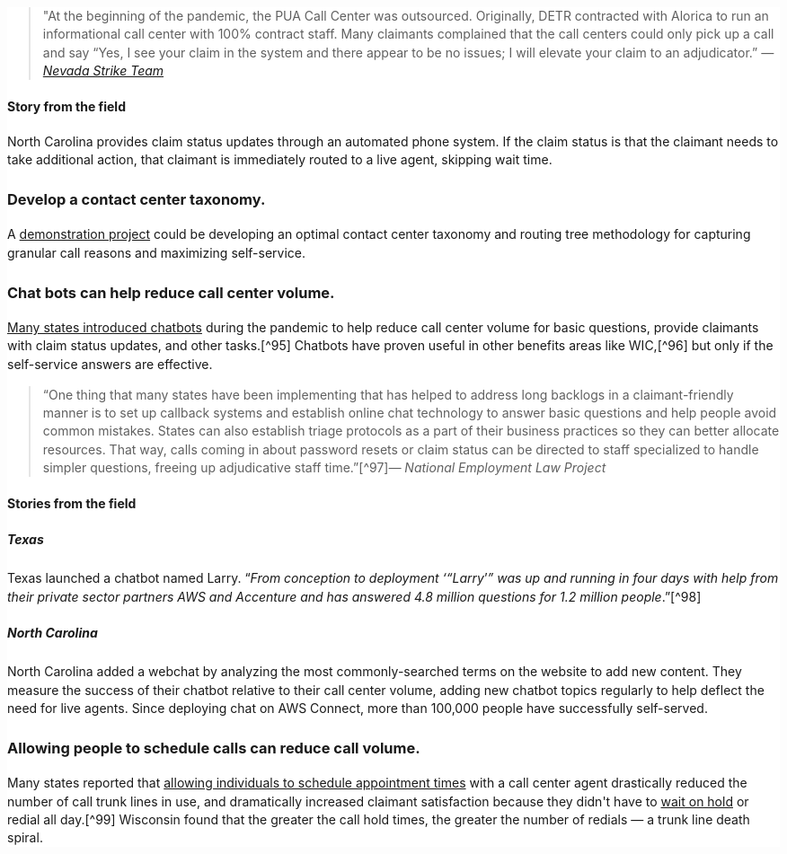 > "At the beginning of the pandemic, the PUA Call Center was outsourced. Originally, DETR contracted with Alorica to run an informational call center with 100% contract staff. Many claimants complained that the call centers could only pick up a call and say “Yes, I see your claim in the system and there appear to be no issues; I will elevate your claim to an adjudicator.” _— [Nevada Strike Team](https://cms.detr.nv.gov/Content/Media/Strike_Force_Report_2021_FIN.pdf)_

#### Story from the field
North Carolina provides claim status updates through an automated phone system. If the claim status is that the claimant needs to take additional action, that claimant is immediately routed to a live agent, skipping wait time.

### Develop a contact center taxonomy.
A [demonstration project](https://improveunemployment.com/way_forward/#demonstration-projects--pilots) could be developing an optimal contact center taxonomy and routing tree methodology for capturing granular call reasons and maximizing self-service.

### Chat bots can help reduce call center volume.
[Many states introduced chatbots](https://www.nascio.org/wp-content/uploads/2020/06/NASCIO_ChatbotsRespondtoCOVID-19.pdf) during the pandemic to help reduce call center volume for basic questions, provide claimants with claim status updates, and other tasks.[^95] Chatbots have proven useful in other benefits areas like WIC,[^96] but only if the self-service answers are effective.

> “One thing that many states have been implementing that has helped to address long backlogs in a claimant-friendly manner is to set up callback systems and establish online chat technology to answer basic questions and help people avoid common mistakes. States can also establish triage protocols as a part of their business practices so they can better allocate resources. That way, calls coming in about password resets or claim status can be directed to staff specialized to handle simpler questions, freeing up adjudicative staff time.”[^97]_— National Employment Law Project_

#### Stories from the field
##### Texas
Texas launched a chatbot named Larry. “_From conception to deployment _‘_“Larry_’_” was up and running in four days with help from their private sector partners AWS and Accenture and has answered 4.8 million questions for 1.2 million people_.”[^98]

##### North Carolina	
North Carolina added a webchat by analyzing the most commonly-searched terms on the website to add new content. They measure the success of their chatbot relative to their call center volume, adding new chatbot topics regularly to help deflect the need for live agents. Since deploying chat on AWS Connect, more than 100,000 people have successfully self-served.

### Allowing people to schedule calls can reduce call volume.
Many states reported that [allowing individuals to schedule appointment times](https://usdr.gitbook.io/unemployment-insurance-modernization/additional-deep-dives/customer-support-mechanisms-for-ui-agencies/online-appointment-scheduling/other-states-solutions) with a call center agent drastically reduced the number of call trunk lines in use, and dramatically increased claimant satisfaction because they didn't have to [wait on hold](https://danachisnell.com/wp-content/uploads/2020/08/Report_-Barriers-pain-points.pdf) or redial all day.[^99] Wisconsin found that the greater the call hold times, the greater the number of redials — a trunk line death spiral.
